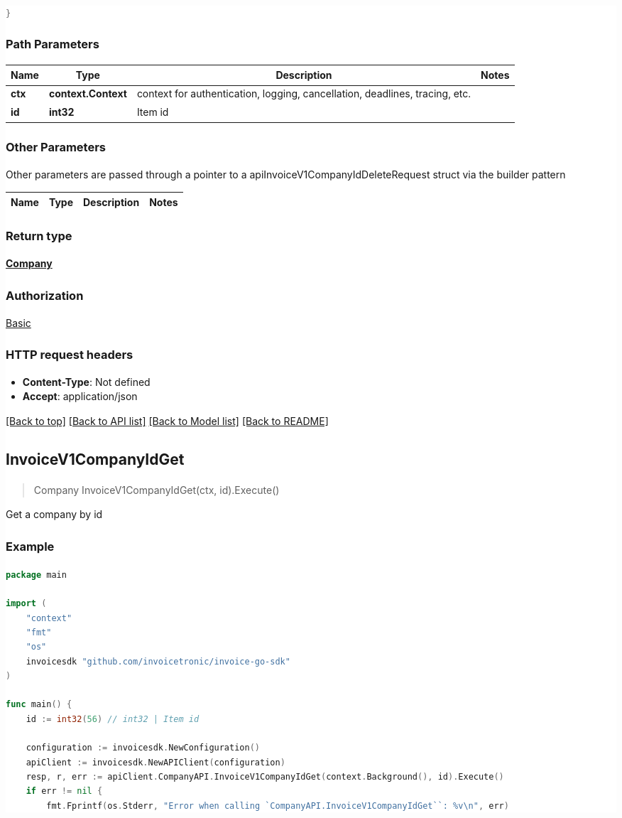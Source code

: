 ```go
}
```

### Path Parameters


Name | Type | Description  | Notes
------------- | ------------- | ------------- | -------------
**ctx** | **context.Context** | context for authentication, logging, cancellation, deadlines, tracing, etc.
**id** | **int32** | Item id | 

### Other Parameters

Other parameters are passed through a pointer to a apiInvoiceV1CompanyIdDeleteRequest struct via the builder pattern


Name | Type | Description  | Notes
------------- | ------------- | ------------- | -------------


### Return type

[**Company**](Company.md)

### Authorization

[Basic](../README.md#Basic)

### HTTP request headers

- **Content-Type**: Not defined
- **Accept**: application/json

[[Back to top]](#) [[Back to API list]](../README.md#documentation-for-api-endpoints)
[[Back to Model list]](../README.md#documentation-for-models)
[[Back to README]](../README.md)


## InvoiceV1CompanyIdGet

> Company InvoiceV1CompanyIdGet(ctx, id).Execute()

Get a company by id



### Example

```go
package main

import (
	"context"
	"fmt"
	"os"
	invoicesdk "github.com/invoicetronic/invoice-go-sdk"
)

func main() {
	id := int32(56) // int32 | Item id

	configuration := invoicesdk.NewConfiguration()
	apiClient := invoicesdk.NewAPIClient(configuration)
	resp, r, err := apiClient.CompanyAPI.InvoiceV1CompanyIdGet(context.Background(), id).Execute()
	if err != nil {
		fmt.Fprintf(os.Stderr, "Error when calling `CompanyAPI.InvoiceV1CompanyIdGet``: %v\n", err)
```